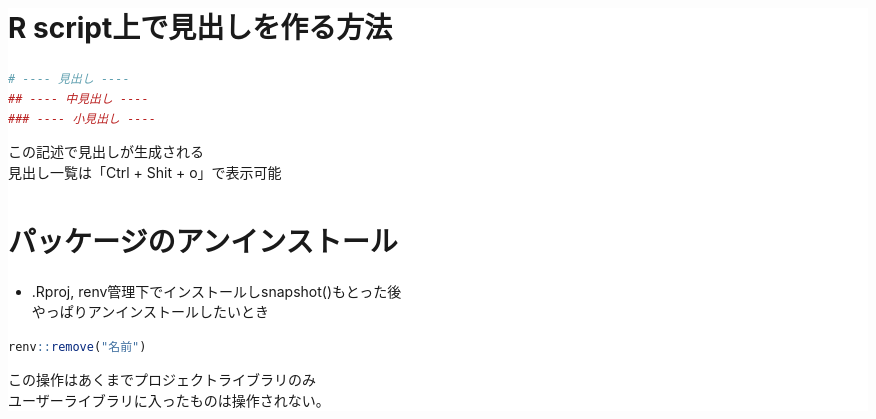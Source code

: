 
# R script上で見出しを作る方法
```r
# ---- 見出し ----
## ---- 中見出し ----
### ---- 小見出し ----
```
この記述で見出しが生成される  
見出し一覧は「Ctrl + Shit + o」で表示可能


# パッケージのアンインストール
- .Rproj, renv管理下でインストールしsnapshot()もとった後  
やっぱりアンインストールしたいとき

```r
renv::remove("名前")
```
この操作はあくまでプロジェクトライブラリのみ  
ユーザーライブラリに入ったものは操作されない。